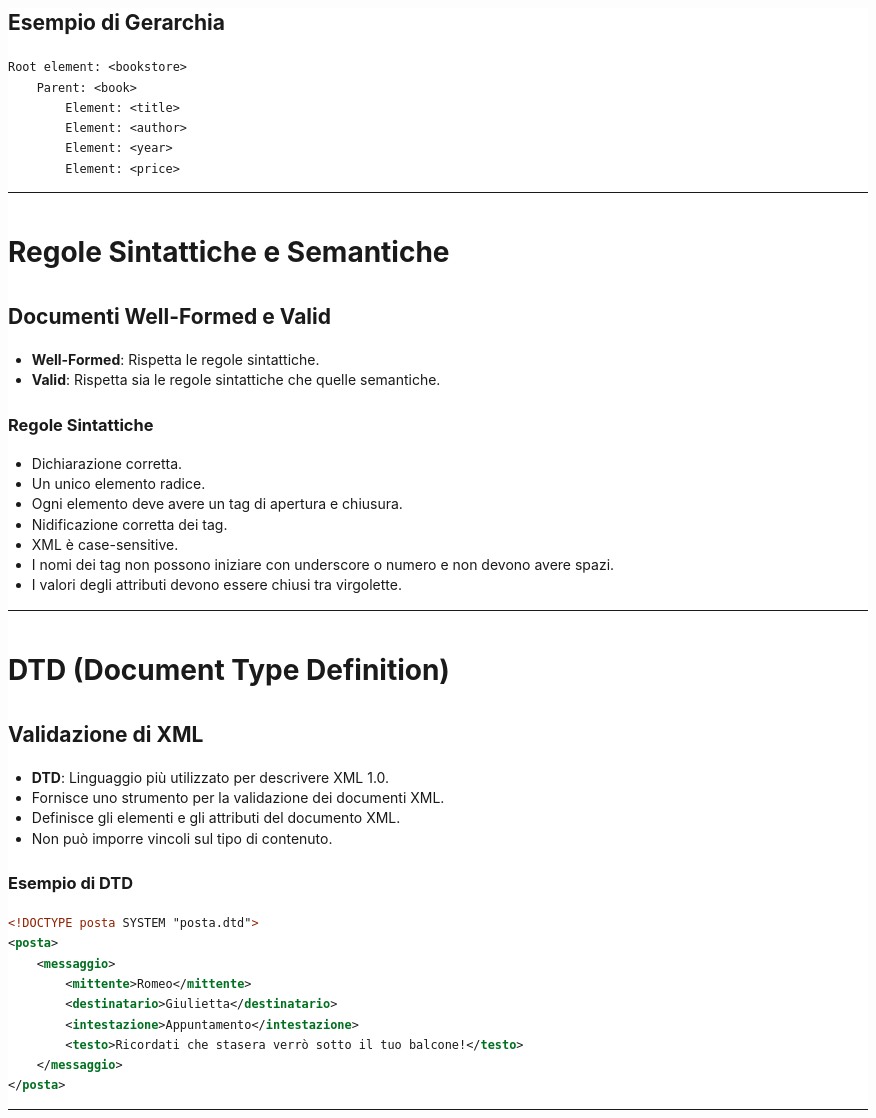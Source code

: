 ## Esempio di Gerarchia

```
Root element: <bookstore>
    Parent: <book>
        Element: <title>
        Element: <author>
        Element: <year>
        Element: <price>
```

---

# Regole Sintattiche e Semantiche

## Documenti Well-Formed e Valid

- **Well-Formed**: Rispetta le regole sintattiche.
- **Valid**: Rispetta sia le regole sintattiche che quelle semantiche.

### Regole Sintattiche

- Dichiarazione corretta.
- Un unico elemento radice.
- Ogni elemento deve avere un tag di apertura e chiusura.
- Nidificazione corretta dei tag.
- XML è case-sensitive.
- I nomi dei tag non possono iniziare con underscore o numero e non devono avere spazi.
- I valori degli attributi devono essere chiusi tra virgolette.

---

# DTD (Document Type Definition)

## Validazione di XML

- **DTD**: Linguaggio più utilizzato per descrivere XML 1.0.
- Fornisce uno strumento per la validazione dei documenti XML.
- Definisce gli elementi e gli attributi del documento XML.
- Non può imporre vincoli sul tipo di contenuto.

### Esempio di DTD

```xml
<!DOCTYPE posta SYSTEM "posta.dtd">
<posta>
    <messaggio>
        <mittente>Romeo</mittente>
        <destinatario>Giulietta</destinatario>
        <intestazione>Appuntamento</intestazione>
        <testo>Ricordati che stasera verrò sotto il tuo balcone!</testo>
    </messaggio>
</posta>
```

---